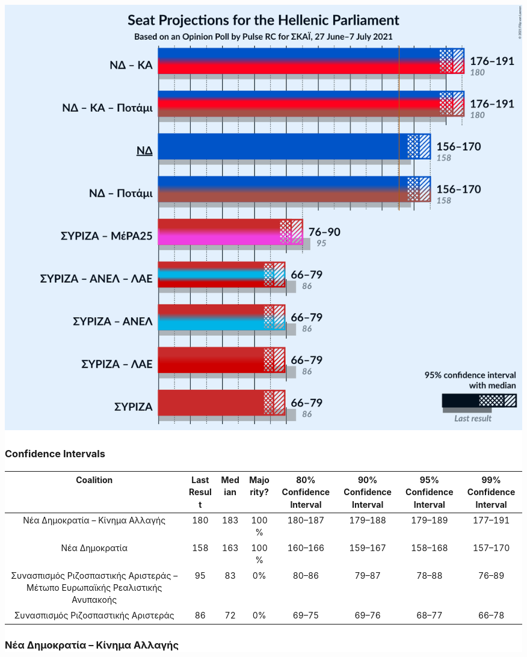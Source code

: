 ![Graph with coalitions seats not yet produced](2021-07-07-PulseRC-coalitions-seats.png "Coalitions Seats")

### Confidence Intervals

| Coalition | Last Result | Median | Majority? | 80% Confidence Interval | 90% Confidence Interval | 95% Confidence Interval | 99% Confidence Interval |
|:---------:|:-----------:|:------:|:---------:|:-----------------------:|:-----------------------:|:-----------------------:|:-----------------------:|
| Νέα Δημοκρατία – Κίνημα Αλλαγής | 180 | 183 | 100% | 180–187 | 179–188 | 179–189 | 177–191 |
| Νέα Δημοκρατία | 158 | 163 | 100% | 160–166 | 159–167 | 158–168 | 157–170 |
| Συνασπισμός Ριζοσπαστικής Αριστεράς – Μέτωπο Ευρωπαϊκής Ρεαλιστικής Ανυπακοής | 95 | 83 | 0% | 80–86 | 79–87 | 78–88 | 76–89 |
| Συνασπισμός Ριζοσπαστικής Αριστεράς | 86 | 72 | 0% | 69–75 | 69–76 | 68–77 | 66–78 |

### Νέα Δημοκρατία – Κίνημα Αλλαγής
